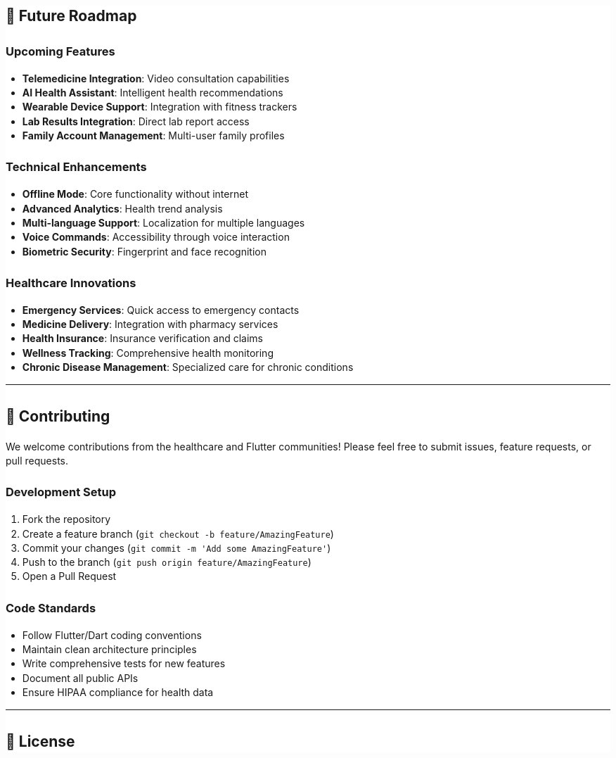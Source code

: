 
## 🔮 Future Roadmap

### Upcoming Features
- **Telemedicine Integration**: Video consultation capabilities
- **AI Health Assistant**: Intelligent health recommendations
- **Wearable Device Support**: Integration with fitness trackers
- **Lab Results Integration**: Direct lab report access
- **Family Account Management**: Multi-user family profiles

### Technical Enhancements
- **Offline Mode**: Core functionality without internet
- **Advanced Analytics**: Health trend analysis
- **Multi-language Support**: Localization for multiple languages
- **Voice Commands**: Accessibility through voice interaction
- **Biometric Security**: Fingerprint and face recognition

### Healthcare Innovations
- **Emergency Services**: Quick access to emergency contacts
- **Medicine Delivery**: Integration with pharmacy services
- **Health Insurance**: Insurance verification and claims
- **Wellness Tracking**: Comprehensive health monitoring
- **Chronic Disease Management**: Specialized care for chronic conditions

---

## 🤝 Contributing

We welcome contributions from the healthcare and Flutter communities! Please feel free to submit issues, feature requests, or pull requests.

### Development Setup
1. Fork the repository
2. Create a feature branch (`git checkout -b feature/AmazingFeature`)
3. Commit your changes (`git commit -m 'Add some AmazingFeature'`)
4. Push to the branch (`git push origin feature/AmazingFeature`)
5. Open a Pull Request

### Code Standards
- Follow Flutter/Dart coding conventions
- Maintain clean architecture principles
- Write comprehensive tests for new features
- Document all public APIs
- Ensure HIPAA compliance for health data

---

## 📄 License
